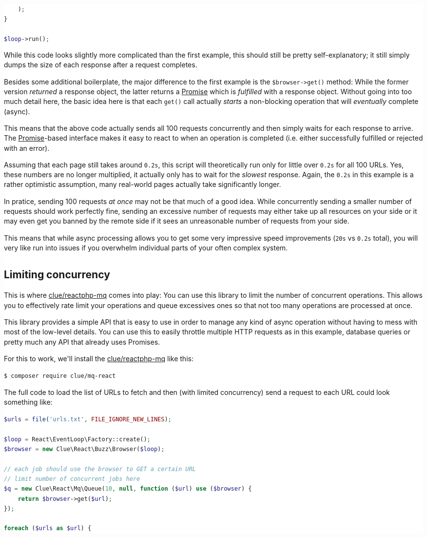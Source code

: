 ```php
    );
}

$loop->run();
```

While this code looks slightly more complicated than the first example, this should still be pretty self-explanatory; it still simply dumps the size of each response after a request completes.

Besides some additional boilerplate, the major difference to the first example is the `$browser->get()` method: While the former version *returned* a response object, the latter returns a [Promise](https://github.com/reactphp/promise) which is *fulfilled* with a response object. Without going into too much detail here, the basic idea here is that each `get()` call actually *starts* a non-blocking operation that will *eventually* complete (async).

This means that the above code actually sends all 100 requests concurrently and then simply waits for each response to arrive. The [Promise](https://github.com/reactphp/promise)-based interface makes it easy to react to when an operation is completed (i.e. either successfully fulfilled or rejected with an error).

Assuming that each page still takes around `0.2s`, this script will theoretically run only for little over `0.2s` for all 100 URLs. Yes, these numbers are no longer multiplied, it actually only has to wait for the *slowest* response. Again, the `0.2s` in this example is a rather optimistic assumption, many real-world pages actually take significantly longer.

In pratice, sending 100 requests *at once* may not be that much of a good idea. While concurrently sending a smaller number of requests should work perfectly fine, sending an excessive number of requests may either take up all resources on your side or it may even get you banned by the remote side if it sees an unreasonable number of requests from your side.

This means that while async processing allows you to get some very impressive speed improvements (`20s` vs `0.2s` total), you will very like run into issues if you overwhelm individual parts of your often complex system.

## Limiting concurrency

This is where [clue/reactphp-mq](https://github.com/clue/reactphp-mq) comes into play: You can use this library to limit the number of concurrent operations. This allows you to effectively rate limit your operations and queue excessives ones so that not too many operations are processed at once.

This library provides a simple API that is easy to use in order to manage any kind of async operation without having to mess with most of the low-level details. You can use this to easily throttle multiple HTTP requests as in this example, database queries or pretty much any API that already uses Promises.

For this to work, we'll install the [clue/reactphp-mq](https://github.com/clue/reactphp-mq) like this:

```bash
$ composer require clue/mq-react
```

The full code to load the list of URLs to fetch and then (with limited concurrency) send a request to each URL could look something like:

```php
$urls = file('urls.txt', FILE_IGNORE_NEW_LINES);

$loop = React\EventLoop\Factory::create();
$browser = new Clue\React\Buzz\Browser($loop);

// each job should use the browser to GET a certain URL
// limit number of concurrent jobs here
$q = new Clue\React\Mq\Queue(10, null, function ($url) use ($browser) {
    return $browser->get($url);
});

foreach ($urls as $url) {
```
